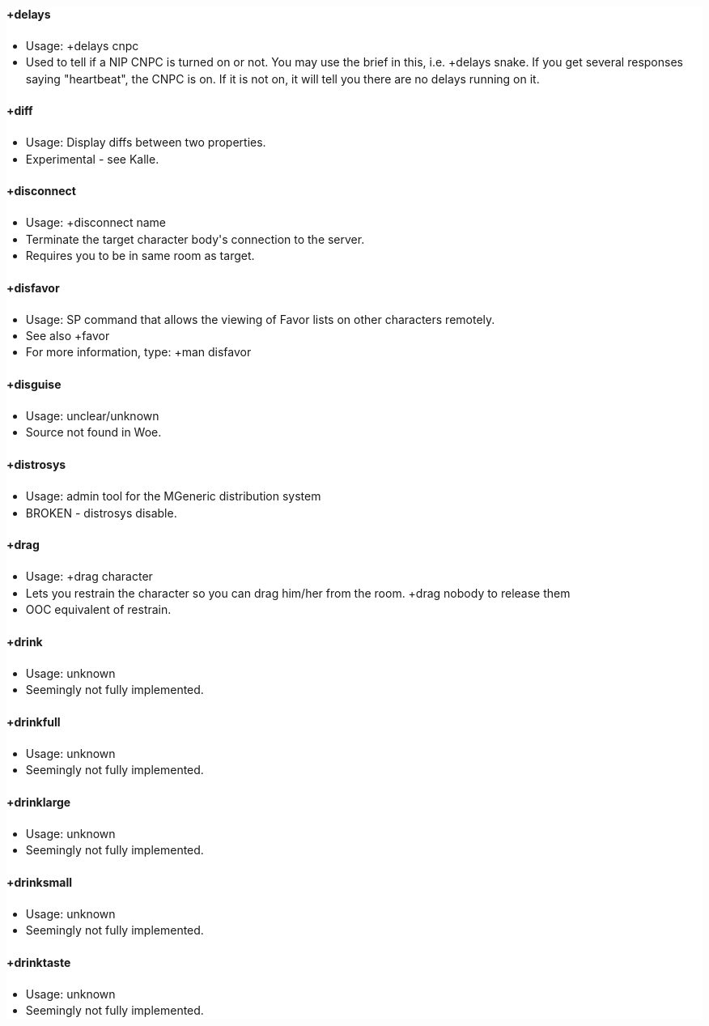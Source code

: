 #### +delays
   * Usage: +delays cnpc
   * Used to tell if a NIP CNPC is turned on or not. You may use the brief in this, i.e. +delays snake. If you get several responses saying "heartbeat", the CNPC is on. If it is not on, it will tell you there are no delays running on it.

#### +diff
   * Usage: Display diffs between two properties.
   * Experimental - see Kalle.

#### +disconnect
   * Usage: +disconnect name
   * Terminate the target character body's connection to the server.
   * Requires you to be in same room as target.

#### +disfavor
   * Usage: SP command that allows the viewing of Favor lists on other characters remotely.
   * See also +favor
   * For more information, type: +man disfavor

#### +disguise
   * Usage: unclear/unknown
   * Source not found in Woe.

#### +distrosys
   * Usage: admin tool for the MGeneric distribution system
   * BROKEN - distrosys disable. 

#### +drag
   * Usage: +drag character
   * Lets you restrain the character so you can drag him/her from the room. +drag nobody to release them
   * OOC equivalent of restrain.

#### +drink
   * Usage: unknown
   * Seemingly not fully implemented. 

#### +drinkfull
   * Usage: unknown
   * Seemingly not fully implemented.  

#### +drinklarge
   * Usage: unknown
   * Seemingly not fully implemented.  

#### +drinksmall
   * Usage: unknown
   * Seemingly not fully implemented. 

#### +drinktaste
   * Usage: unknown
   * Seemingly not fully implemented. 
